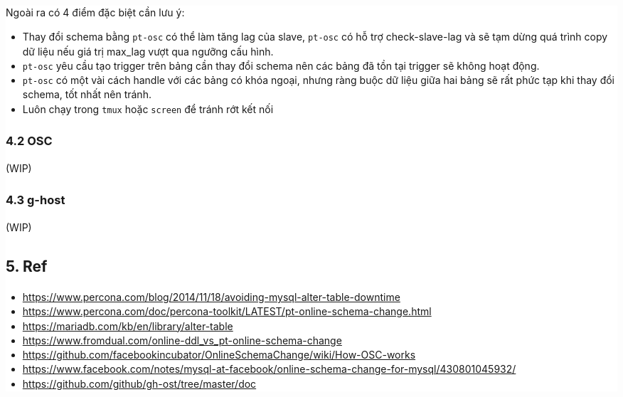 Ngoài ra có 4 điểm đặc biệt cần lưu ý:

- Thay đổi schema bằng `pt-osc` có thể làm tăng lag của slave, `pt-osc` có hỗ trợ check-slave-lag và sẽ tạm dừng quá trình copy dữ liệu nếu giá trị max_lag vượt qua ngưỡng cấu hình.
- `pt-osc` yêu cầu tạo trigger trên bảng cần thay đổi schema nên các bảng đã tồn tại trigger sẽ không hoạt động.
- `pt-osc` có một vài cách handle với các bảng có khóa ngoại, nhưng ràng buộc dữ liệu giữa hai bảng sẽ rất phức tạp khi thay đổi schema, tốt nhất nên tránh.
- Luôn chạy trong `tmux` hoặc `screen` để tránh rớt kết nối

### 4.2 OSC

(WIP)

### 4.3 g-host

(WIP)

## 5. Ref

- https://www.percona.com/blog/2014/11/18/avoiding-mysql-alter-table-downtime
- https://www.percona.com/doc/percona-toolkit/LATEST/pt-online-schema-change.html
- https://mariadb.com/kb/en/library/alter-table
- https://www.fromdual.com/online-ddl_vs_pt-online-schema-change
- https://github.com/facebookincubator/OnlineSchemaChange/wiki/How-OSC-works
- https://www.facebook.com/notes/mysql-at-facebook/online-schema-change-for-mysql/430801045932/
- https://github.com/github/gh-ost/tree/master/doc